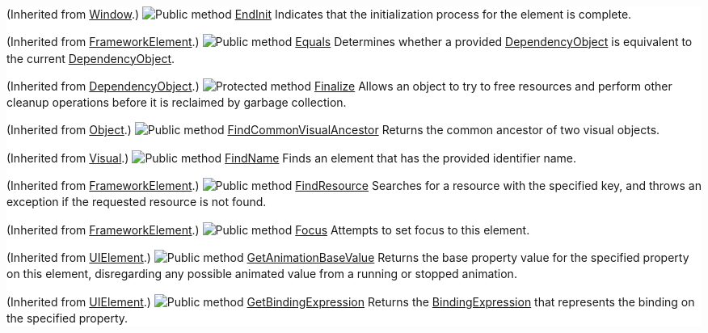 (Inherited from [Window](http://msdn2.microsoft.com/en-us/library/ms590112).)
![](https://msdn.microsoft.com/en-us/Dn736246.pubmethod(en-us,PandP.50).gif "Public method")
[EndInit](http://msdn2.microsoft.com/en-us/library/ms598118)
Indicates that the initialization process for the element is complete.

(Inherited from [FrameworkElement](http://msdn2.microsoft.com/en-us/library/ms602714).)
![](https://msdn.microsoft.com/en-us/Dn736246.pubmethod(en-us,PandP.50).gif "Public method")
[Equals](http://msdn2.microsoft.com/en-us/library/aa345743)
Determines whether a provided [DependencyObject](http://msdn2.microsoft.com/en-us/library/ms589309) is equivalent to the current [DependencyObject](http://msdn2.microsoft.com/en-us/library/ms589309).

(Inherited from [DependencyObject](http://msdn2.microsoft.com/en-us/library/ms589309).)
![](https://msdn.microsoft.com/en-us/Dn736246.protmethod(en-us,PandP.50).gif "Protected method")
[Finalize](http://msdn2.microsoft.com/en-us/library/4k87zsw7)
Allows an object to try to free resources and perform other cleanup operations before it is reclaimed by garbage collection.

(Inherited from [Object](http://msdn2.microsoft.com/en-us/library/e5kfa45b).)
![](https://msdn.microsoft.com/en-us/Dn736246.pubmethod(en-us,PandP.50).gif "Public method")
[FindCommonVisualAncestor](http://msdn2.microsoft.com/en-us/library/ms608755)
Returns the common ancestor of two visual objects.

(Inherited from [Visual](http://msdn2.microsoft.com/en-us/library/ms635637).)
![](https://msdn.microsoft.com/en-us/Dn736246.pubmethod(en-us,PandP.50).gif "Public method")
[FindName](http://msdn2.microsoft.com/en-us/library/ms598120)
Finds an element that has the provided identifier name.

(Inherited from [FrameworkElement](http://msdn2.microsoft.com/en-us/library/ms602714).)
![](https://msdn.microsoft.com/en-us/Dn736246.pubmethod(en-us,PandP.50).gif "Public method")
[FindResource](http://msdn2.microsoft.com/en-us/library/ms598123)
Searches for a resource with the specified key, and throws an exception if the requested resource is not found.

(Inherited from [FrameworkElement](http://msdn2.microsoft.com/en-us/library/ms602714).)
![](https://msdn.microsoft.com/en-us/Dn736246.pubmethod(en-us,PandP.50).gif "Public method")
[Focus](http://msdn2.microsoft.com/en-us/library/ms598909)
Attempts to set focus to this element.

(Inherited from [UIElement](http://msdn2.microsoft.com/en-us/library/ms590078).)
![](https://msdn.microsoft.com/en-us/Dn736246.pubmethod(en-us,PandP.50).gif "Public method")
[GetAnimationBaseValue](http://msdn2.microsoft.com/en-us/library/ms598910)
Returns the base property value for the specified property on this element, disregarding any possible animated value from a running or stopped animation.

(Inherited from [UIElement](http://msdn2.microsoft.com/en-us/library/ms590078).)
![](https://msdn.microsoft.com/en-us/Dn736246.pubmethod(en-us,PandP.50).gif "Public method")
[GetBindingExpression](http://msdn2.microsoft.com/en-us/library/ms598124)
Returns the [BindingExpression](http://msdn2.microsoft.com/en-us/library/ms613455) that represents the binding on the specified property.
